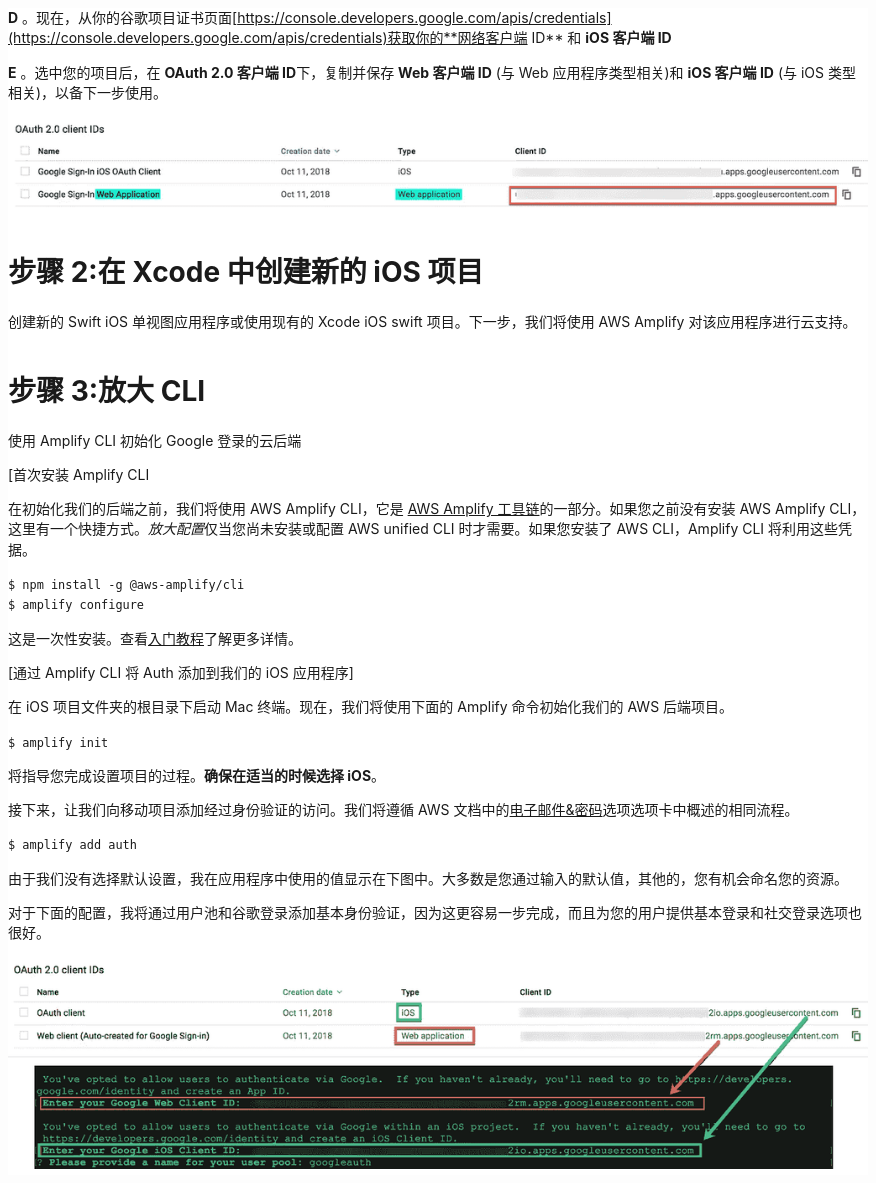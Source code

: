 **D** 。现在，从你的谷歌项目证书页面[https://console.developers.google.com/apis/credentials](https://console.developers.google.com/apis/credentials)获取你的**网络客户端 ID** 和 **iOS 客户端 ID**

**E** 。选中您的项目后，在 **OAuth 2.0 客户端 ID**下，复制并保存 **Web 客户端 ID** (与 Web 应用程序类型相关)和 **iOS 客户端 ID** (与 iOS 类型相关)，以备下一步使用。

![](img/19b9513fa700c4a33be59837df887c20.png)

# 步骤 2:在 Xcode 中创建新的 iOS 项目

创建新的 Swift iOS 单视图应用程序或使用现有的 Xcode iOS swift 项目。下一步，我们将使用 AWS Amplify 对该应用程序进行云支持。

# 步骤 3:放大 CLI

使用 Amplify CLI 初始化 Google 登录的云后端

[首次安装 Amplify CLI

在初始化我们的后端之前，我们将使用 AWS Amplify CLI，它是 [AWS Amplify 工具链](https://aws-amplify.github.io/media/toolchain?utm_source=da&utm_medium=blog&utm_campaign=denhills&utm_term=ios_native)的一部分。如果您之前没有安装 AWS Amplify CLI，这里有一个快捷方式。*放大配置*仅当您尚未安装或配置 AWS unified CLI 时才需要。如果您安装了 AWS CLI，Amplify CLI 将利用这些凭据。

```
$ npm install -g @aws-amplify/cli
$ amplify configure
```

这是一次性安装。查看[入门教程](https://aws-amplify.github.io/media/get_started?utm_source=da&utm_medium=blog&utm_campaign=denhills&utm_term=iOS_native)了解更多详情。

[通过 Amplify CLI 将 Auth 添加到我们的 iOS 应用程序]

在 iOS 项目文件夹的根目录下启动 Mac 终端。现在，我们将使用下面的 Amplify 命令初始化我们的 AWS 后端项目。

```
$ amplify init
```

将指导您完成设置项目的过程。**确保在适当的时候选择 iOS**。

接下来，让我们向移动项目添加经过身份验证的访问。我们将遵循 AWS 文档中的[电子邮件&密码](https://docs.aws.amazon.com/aws-mobile/latest/developerguide/add-aws-mobile-user-sign-in.html)选项选项卡中概述的相同流程。

```
$ amplify add auth
```

由于我们没有选择默认设置，我在应用程序中使用的值显示在下图中。大多数是您通过输入的默认值，其他的，您有机会命名您的资源。

对于下面的配置，我将通过用户池和谷歌登录添加基本身份验证，因为这更容易一步完成，而且为您的用户提供基本登录和社交登录选项也很好。

![](img/4c744c0e15a674bbf2fd308760d76f12.png)
